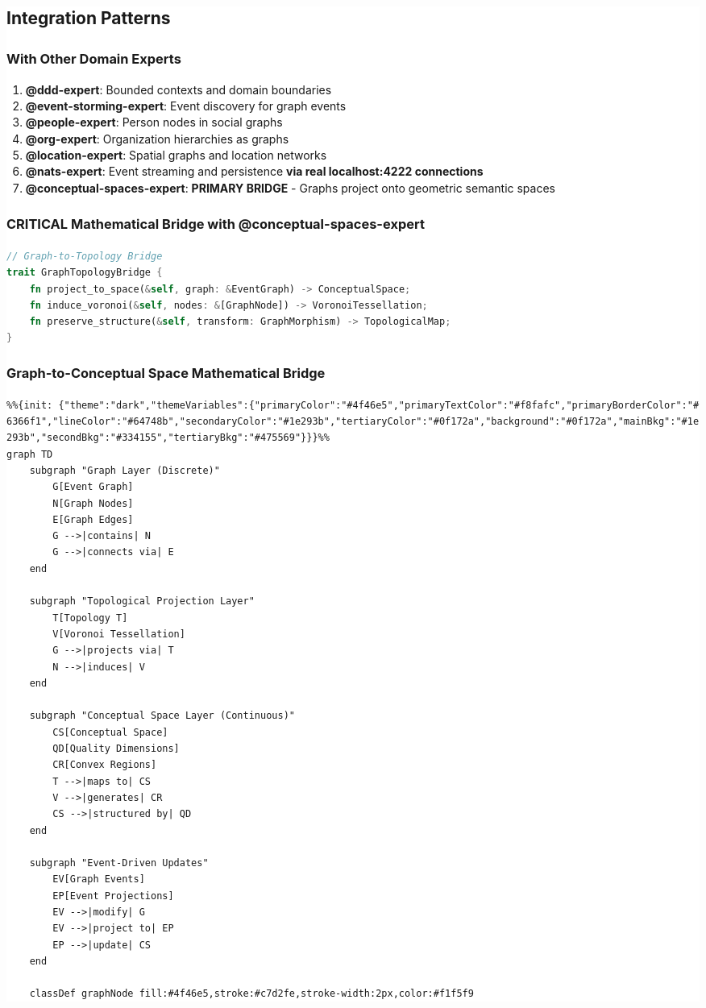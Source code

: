 ## Integration Patterns

### With Other Domain Experts
1. **@ddd-expert**: Bounded contexts and domain boundaries
2. **@event-storming-expert**: Event discovery for graph events
3. **@people-expert**: Person nodes in social graphs
4. **@org-expert**: Organization hierarchies as graphs
5. **@location-expert**: Spatial graphs and location networks
6. **@nats-expert**: Event streaming and persistence **via real localhost:4222 connections**
7. **@conceptual-spaces-expert**: **PRIMARY BRIDGE** - Graphs project onto geometric semantic spaces

### CRITICAL Mathematical Bridge with @conceptual-spaces-expert
```rust
// Graph-to-Topology Bridge
trait GraphTopologyBridge {
    fn project_to_space(&self, graph: &EventGraph) -> ConceptualSpace;
    fn induce_voronoi(&self, nodes: &[GraphNode]) -> VoronoiTessellation;
    fn preserve_structure(&self, transform: GraphMorphism) -> TopologicalMap;
}
```

### Graph-to-Conceptual Space Mathematical Bridge
```mermaid
%%{init: {"theme":"dark","themeVariables":{"primaryColor":"#4f46e5","primaryTextColor":"#f8fafc","primaryBorderColor":"#6366f1","lineColor":"#64748b","secondaryColor":"#1e293b","tertiaryColor":"#0f172a","background":"#0f172a","mainBkg":"#1e293b","secondBkg":"#334155","tertiaryBkg":"#475569"}}}%%
graph TD
    subgraph "Graph Layer (Discrete)"
        G[Event Graph]
        N[Graph Nodes]
        E[Graph Edges]
        G -->|contains| N
        G -->|connects via| E
    end
    
    subgraph "Topological Projection Layer"
        T[Topology T]
        V[Voronoi Tessellation]
        G -->|projects via| T
        N -->|induces| V
    end
    
    subgraph "Conceptual Space Layer (Continuous)"
        CS[Conceptual Space]
        QD[Quality Dimensions]
        CR[Convex Regions]
        T -->|maps to| CS
        V -->|generates| CR
        CS -->|structured by| QD
    end
    
    subgraph "Event-Driven Updates"
        EV[Graph Events]
        EP[Event Projections]
        EV -->|modify| G
        EV -->|project to| EP
        EP -->|update| CS
    end
    
    classDef graphNode fill:#4f46e5,stroke:#c7d2fe,stroke-width:2px,color:#f1f5f9
```